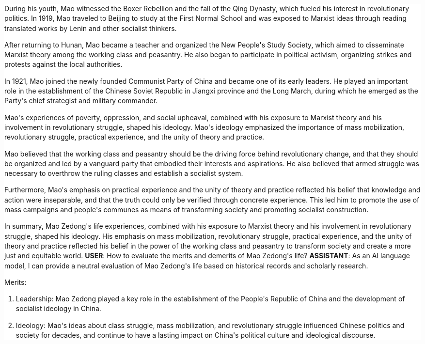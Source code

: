 

During his youth, Mao witnessed the Boxer Rebellion and the fall of the Qing Dynasty, which fueled his interest in revolutionary politics. In 1919, Mao traveled to Beijing to study at the First Normal School and was exposed to Marxist ideas through reading translated works by Lenin and other socialist thinkers.



After returning to Hunan, Mao became a teacher and organized the New People's Study Society, which aimed to disseminate Marxist theory among the working class and peasantry. He also began to participate in political activism, organizing strikes and protests against the local authorities.



In 1921, Mao joined the newly founded Communist Party of China and became one of its early leaders. He played an important role in the establishment of the Chinese Soviet Republic in Jiangxi province and the Long March, during which he emerged as the Party's chief strategist and military commander.



Mao's experiences of poverty, oppression, and social upheaval, combined with his exposure to Marxist theory and his involvement in revolutionary struggle, shaped his ideology. Mao's ideology emphasized the importance of mass mobilization, revolutionary struggle, practical experience, and the unity of theory and practice.



Mao believed that the working class and peasantry should be the driving force behind revolutionary change, and that they should be organized and led by a vanguard party that embodied their interests and aspirations. He also believed that armed struggle was necessary to overthrow the ruling classes and establish a socialist system.



Furthermore, Mao's emphasis on practical experience and the unity of theory and practice reflected his belief that knowledge and action were inseparable, and that the truth could only be verified through concrete experience. This led him to promote the use of mass campaigns and people's communes as means of transforming society and promoting socialist construction.



In summary, Mao Zedong's life experiences, combined with his exposure to Marxist theory and his involvement in revolutionary struggle, shaped his ideology. His emphasis on mass mobilization, revolutionary struggle, practical experience, and the unity of theory and practice reflected his belief in the power of the working class and peasantry to transform society and create a more just and equitable world.
**USER**: How to evaluate the merits and demerits of Mao Zedong's life?
**ASSISTANT**: As an AI language model, I can provide a neutral evaluation of Mao Zedong's life based on historical records and scholarly research.



Merits:



1. Leadership: Mao Zedong played a key role in the establishment of the People's Republic of China and the development of socialist ideology in China.



2. Ideology: Mao's ideas about class struggle, mass mobilization, and revolutionary struggle influenced Chinese politics and society for decades, and continue to have a lasting impact on China's political culture and ideological discourse.
